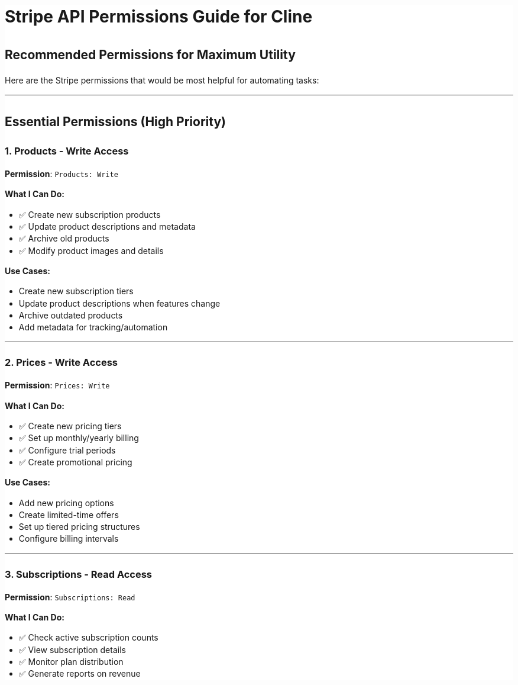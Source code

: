 # Stripe API Permissions Guide for Cline

## Recommended Permissions for Maximum Utility

Here are the Stripe permissions that would be most helpful for automating tasks:

---

## Essential Permissions (High Priority)

### 1. **Products - Write Access**
**Permission**: `Products: Write`

**What I Can Do:**
- ✅ Create new subscription products
- ✅ Update product descriptions and metadata
- ✅ Archive old products
- ✅ Modify product images and details

**Use Cases:**
- Create new subscription tiers
- Update product descriptions when features change
- Archive outdated products
- Add metadata for tracking/automation

---

### 2. **Prices - Write Access**
**Permission**: `Prices: Write`

**What I Can Do:**
- ✅ Create new pricing tiers
- ✅ Set up monthly/yearly billing
- ✅ Configure trial periods
- ✅ Create promotional pricing

**Use Cases:**
- Add new pricing options
- Create limited-time offers
- Set up tiered pricing structures
- Configure billing intervals

---

### 3. **Subscriptions - Read Access**
**Permission**: `Subscriptions: Read`

**What I Can Do:**
- ✅ Check active subscription counts
- ✅ View subscription details
- ✅ Monitor plan distribution
- ✅ Generate reports on revenue

